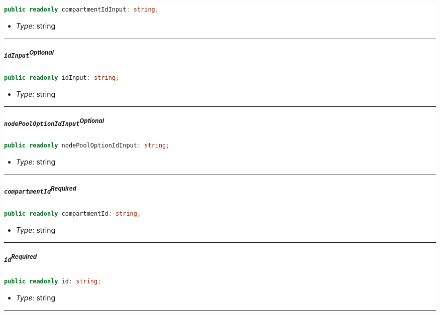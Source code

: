 ```typescript
public readonly compartmentIdInput: string;
```

- *Type:* string

---

##### `idInput`<sup>Optional</sup> <a name="idInput" id="rhizo-co-terraform-provider-oci.dataOciContainerengineNodePoolOption.DataOciContainerengineNodePoolOption.property.idInput"></a>

```typescript
public readonly idInput: string;
```

- *Type:* string

---

##### `nodePoolOptionIdInput`<sup>Optional</sup> <a name="nodePoolOptionIdInput" id="rhizo-co-terraform-provider-oci.dataOciContainerengineNodePoolOption.DataOciContainerengineNodePoolOption.property.nodePoolOptionIdInput"></a>

```typescript
public readonly nodePoolOptionIdInput: string;
```

- *Type:* string

---

##### `compartmentId`<sup>Required</sup> <a name="compartmentId" id="rhizo-co-terraform-provider-oci.dataOciContainerengineNodePoolOption.DataOciContainerengineNodePoolOption.property.compartmentId"></a>

```typescript
public readonly compartmentId: string;
```

- *Type:* string

---

##### `id`<sup>Required</sup> <a name="id" id="rhizo-co-terraform-provider-oci.dataOciContainerengineNodePoolOption.DataOciContainerengineNodePoolOption.property.id"></a>

```typescript
public readonly id: string;
```

- *Type:* string

---
